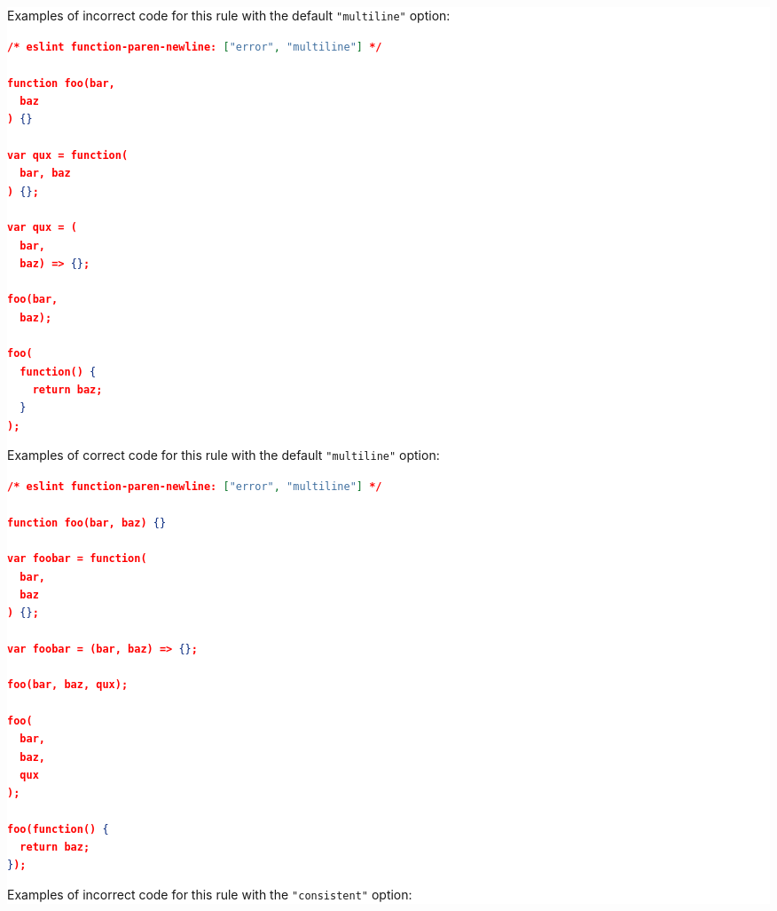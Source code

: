 ```json
```
Examples of incorrect code for this rule with the default `"multiline"` option:


```json
/* eslint function-paren-newline: ["error", "multiline"] */

function foo(bar,
  baz
) {}

var qux = function(
  bar, baz
) {};

var qux = (
  bar,
  baz) => {};

foo(bar,
  baz);

foo(
  function() {
    return baz;
  }
);
```
Examples of correct code for this rule with the default `"multiline"` option:


```json
/* eslint function-paren-newline: ["error", "multiline"] */

function foo(bar, baz) {}

var foobar = function(
  bar,
  baz
) {};

var foobar = (bar, baz) => {};

foo(bar, baz, qux);

foo(
  bar,
  baz,
  qux
);

foo(function() {
  return baz;
});
```
Examples of incorrect code for this rule with the `"consistent"` option:
